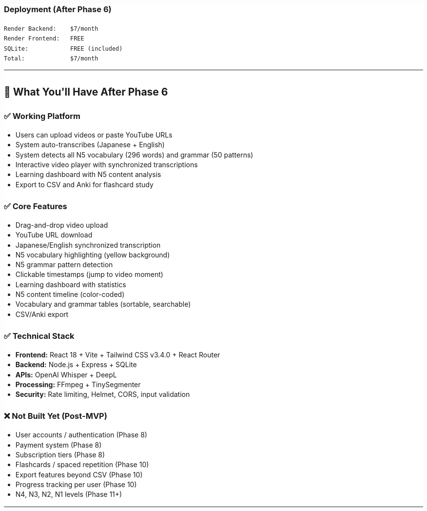 ### Deployment (After Phase 6)
```
Render Backend:    $7/month
Render Frontend:   FREE
SQLite:            FREE (included)
Total:             $7/month
```

---

## 🎯 What You'll Have After Phase 6

### ✅ Working Platform
- Users can upload videos or paste YouTube URLs
- System auto-transcribes (Japanese + English)
- System detects all N5 vocabulary (296 words) and grammar (50 patterns)
- Interactive video player with synchronized transcriptions
- Learning dashboard with N5 content analysis
- Export to CSV and Anki for flashcard study

### ✅ Core Features
- Drag-and-drop video upload
- YouTube URL download
- Japanese/English synchronized transcription
- N5 vocabulary highlighting (yellow background)
- N5 grammar pattern detection
- Clickable timestamps (jump to video moment)
- Learning dashboard with statistics
- N5 content timeline (color-coded)
- Vocabulary and grammar tables (sortable, searchable)
- CSV/Anki export

### ✅ Technical Stack
- **Frontend:** React 18 + Vite + Tailwind CSS v3.4.0 + React Router
- **Backend:** Node.js + Express + SQLite
- **APIs:** OpenAI Whisper + DeepL
- **Processing:** FFmpeg + TinySegmenter
- **Security:** Rate limiting, Helmet, CORS, input validation

### ❌ Not Built Yet (Post-MVP)
- User accounts / authentication (Phase 8)
- Payment system (Phase 8)
- Subscription tiers (Phase 8)
- Flashcards / spaced repetition (Phase 10)
- Export features beyond CSV (Phase 10)
- Progress tracking per user (Phase 10)
- N4, N3, N2, N1 levels (Phase 11+)

---
